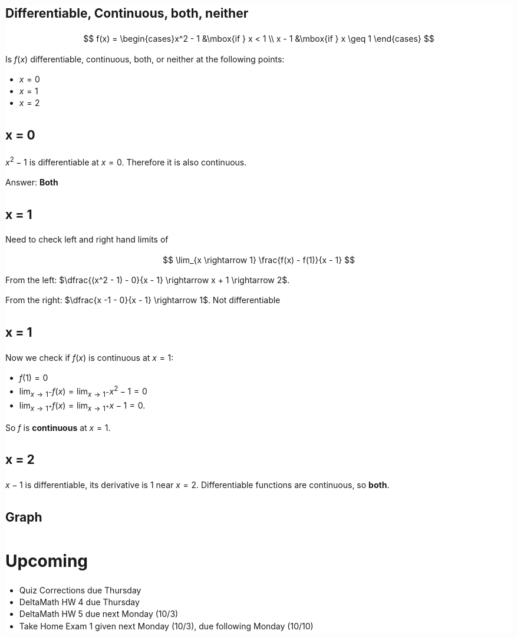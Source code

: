 ## Differentiable, Continuous, both, neither

$$
f(x) = \begin{cases}x^2 - 1 &\mbox{if } x < 1 \\
x - 1 &\mbox{if } x \geq 1 \end{cases}
$$

Is $f(x)$ differentiable, continuous, both, or neither at the following points:

* $x = 0$
* $x = 1$
* $x = 2$

## x = 0

$x^2 - 1$ is differentiable at $x = 0$. Therefore it is also continuous.

Answer: **Both**

## x = 1

Need to check left and right hand limits of

$$
\lim_{x \rightarrow 1} \frac{f(x) - f(1)}{x - 1}
$$

From the left: $\dfrac{(x^2 - 1) - 0}{x - 1} \rightarrow x + 1 \rightarrow 2$.

From the right: $\dfrac{x -1 - 0}{x - 1} \rightarrow 1$. Not differentiable

## x = 1

Now we check if $f(x)$ is continuous at $x = 1$:

* $f(1) = 0$
* ${\displaystyle\lim_{x\rightarrow 1^-}} f(x) = {\displaystyle\lim_{x \rightarrow 1^-}} x^2 - 1 = 0$
* ${\displaystyle \lim_{x\rightarrow 1^+}} f(x) = {\displaystyle \lim_{x \rightarrow 1^+}} x - 1 = 0$.

So $f$ is **continuous** at $x = 1$.

## x = 2

$x - 1$ is differentiable, its derivative is $1$ near $x = 2$. Differentiable functions are continuous, so **both**.

## Graph

<div class="desmos-container">
<iframe src="https://www.desmos.com/calculator/ark01rjrv4?embed" style="border: 1px solid #ccc" frameborder=0></iframe>
</div>

# Upcoming

* Quiz Corrections due Thursday
* DeltaMath HW 4 due Thursday
* DeltaMath HW 5 due next Monday (10/3)
* Take Home Exam 1 given next Monday (10/3), due following Monday (10/10)
